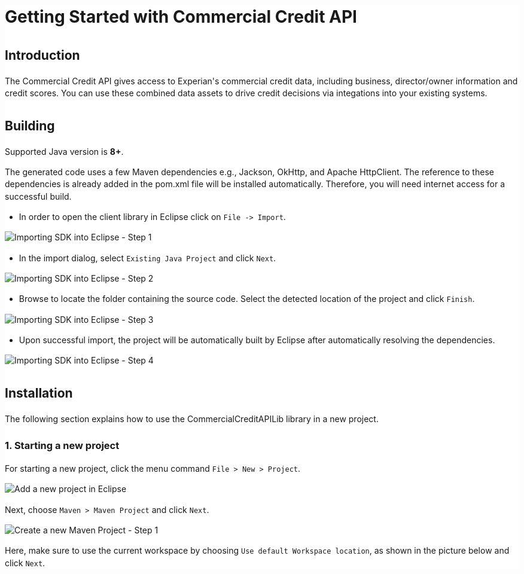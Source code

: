 
# Getting Started with Commercial Credit API

## Introduction

The Commercial Credit API gives access to Experian's commercial credit data, including business, director/owner information and credit scores. You can use these combined data assets to drive credit decisions via integations into your existing systems.

## Building

Supported Java version is **8+**.

The generated code uses a few Maven dependencies e.g., Jackson, OkHttp,
and Apache HttpClient. The reference to these dependencies is already
added in the pom.xml file will be installed automatically. Therefore,
you will need internet access for a successful build.

* In order to open the client library in Eclipse click on `File -> Import`.

![Importing SDK into Eclipse - Step 1](https://apidocs.io/illustration/java?workspaceFolder=Commercial%20Credit%20API-Java&workspaceName=CommercialCreditAPI&projectName=CommercialCreditAPILib&rootNamespace=com.experian.sandboxusapi&groupId=CommercialCreditAPILib&artifactId=commercial-credit-apilib&version=2.0.2&step=import0)

* In the import dialog, select `Existing Java Project` and click `Next`.

![Importing SDK into Eclipse - Step 2](https://apidocs.io/illustration/java?workspaceFolder=Commercial%20Credit%20API-Java&workspaceName=CommercialCreditAPI&projectName=CommercialCreditAPILib&rootNamespace=com.experian.sandboxusapi&groupId=CommercialCreditAPILib&artifactId=commercial-credit-apilib&version=2.0.2&step=import1)

* Browse to locate the folder containing the source code. Select the detected location of the project and click `Finish`.

![Importing SDK into Eclipse - Step 3](https://apidocs.io/illustration/java?workspaceFolder=Commercial%20Credit%20API-Java&workspaceName=CommercialCreditAPI&projectName=CommercialCreditAPILib&rootNamespace=com.experian.sandboxusapi&groupId=CommercialCreditAPILib&artifactId=commercial-credit-apilib&version=2.0.2&step=import2)

* Upon successful import, the project will be automatically built by Eclipse after automatically resolving the dependencies.

![Importing SDK into Eclipse - Step 4](https://apidocs.io/illustration/java?workspaceFolder=Commercial%20Credit%20API-Java&workspaceName=CommercialCreditAPI&projectName=CommercialCreditAPILib&rootNamespace=com.experian.sandboxusapi&groupId=CommercialCreditAPILib&artifactId=commercial-credit-apilib&version=2.0.2&step=import3)

## Installation

The following section explains how to use the CommercialCreditAPILib library in a new project.

### 1. Starting a new project

For starting a new project, click the menu command `File > New > Project`.

![Add a new project in Eclipse](https://apidocs.io/illustration/java?workspaceFolder=Commercial%20Credit%20API-Java&workspaceName=CommercialCreditAPI&projectName=CommercialCreditAPILib&rootNamespace=com.experian.sandboxusapi&groupId=CommercialCreditAPILib&artifactId=commercial-credit-apilib&version=2.0.2&step=createNewProject0)

Next, choose `Maven > Maven Project` and click `Next`.

![Create a new Maven Project - Step 1](https://apidocs.io/illustration/java?workspaceFolder=Commercial%20Credit%20API-Java&workspaceName=CommercialCreditAPI&projectName=CommercialCreditAPILib&rootNamespace=com.experian.sandboxusapi&groupId=CommercialCreditAPILib&artifactId=commercial-credit-apilib&version=2.0.2&step=createNewProject1)

Here, make sure to use the current workspace by choosing `Use default Workspace location`, as shown in the picture below and click `Next`.
